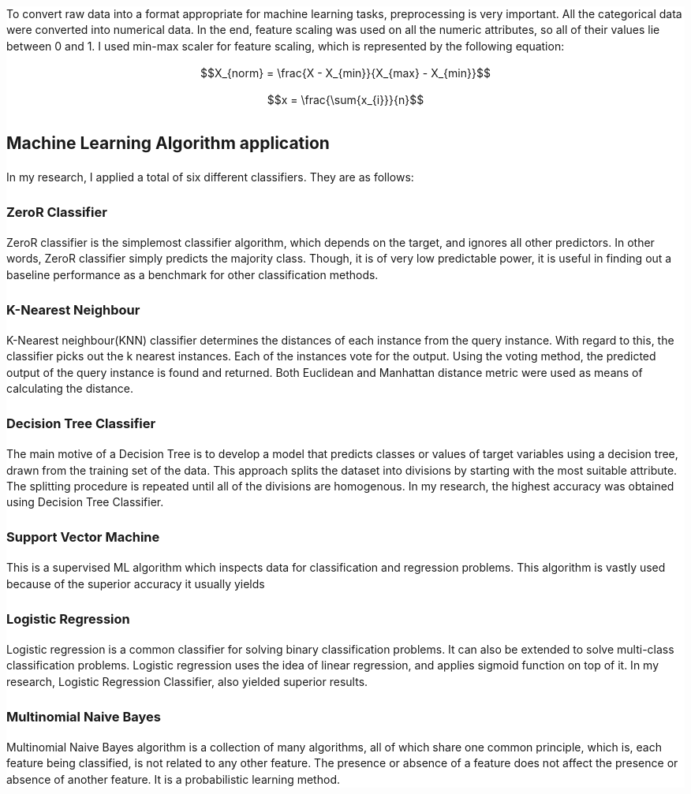 To convert raw data into a format appropriate for machine learning tasks, preprocessing is very important. All the categorical data were converted into numerical data. In the end, feature scaling was used on all the numeric attributes, so all of their values lie between 0 and 1. I used min-max scaler for feature scaling, which is represented by the following equation:

$$X_{norm} = \frac{X - X_{min}}{X_{max} - X_{min}}$$

$$x = \frac{\sum{x_{i}}}{n}$$

## Machine Learning Algorithm application

In my research, I applied a total of six different classifiers. They are as follows:

### ZeroR Classifier

ZeroR classifier is the simplemost classifier algorithm, which depends on the target, and ignores all other predictors. In other words, ZeroR classifier simply predicts the majority class. Though, it is of very low predictable power, it is useful in finding out a baseline performance as a benchmark for other classification methods.

### K-Nearest Neighbour

K-Nearest neighbour(KNN) classifier determines the distances of each instance from the query instance. With regard to this, the classifier picks out the k nearest instances. Each of the instances vote for the output. Using the voting method, the predicted output of the query instance is found and returned. Both Euclidean and Manhattan distance metric were used as means of calculating the distance.

### Decision Tree Classifier

The main motive of a Decision Tree is to develop a model that predicts classes or values of target variables using a decision tree, drawn from the training set of the data. This approach splits the dataset into divisions by starting with the most suitable attribute. The splitting procedure is repeated until all of the divisions are homogenous. In my research, the highest accuracy was obtained using Decision Tree Classifier.

### Support Vector Machine

This is a supervised ML algorithm which inspects data for classification and regression problems. This algorithm is vastly used because of the superior accuracy it usually yields

### Logistic Regression

Logistic regression is a common classifier for solving binary classification problems. It can also be extended to solve multi-class classification problems. Logistic regression uses the idea of linear regression, and applies sigmoid function on top of it. In my research, Logistic Regression Classifier, also yielded superior results.

### Multinomial Naive Bayes

Multinomial Naive Bayes algorithm is a collection of many algorithms, all of which share one common principle, which is, each feature being classified, is not related to any other feature. The presence or absence of a feature does not affect the presence or absence of another feature. It is a probabilistic learning method.
